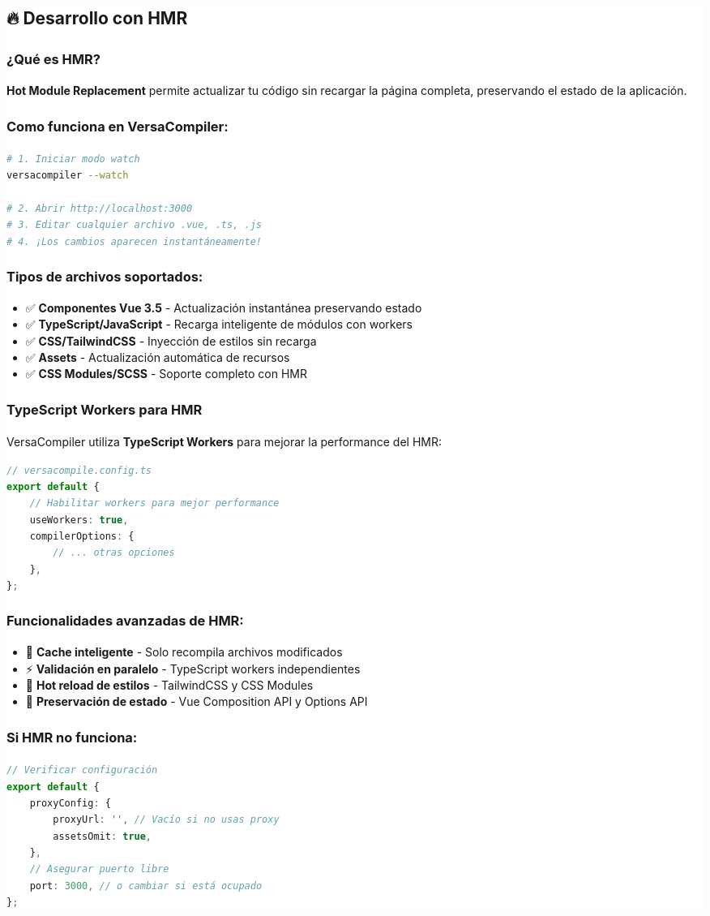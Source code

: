 
## 🔥 Desarrollo con HMR

### ¿Qué es HMR?

**Hot Module Replacement** permite actualizar tu código sin recargar la página completa, preservando el estado de la aplicación.

### Como funciona en VersaCompiler:

```bash
# 1. Iniciar modo watch
versacompiler --watch

# 2. Abrir http://localhost:3000
# 3. Editar cualquier archivo .vue, .ts, .js
# 4. ¡Los cambios aparecen instantáneamente!
```

### Tipos de archivos soportados:

- ✅ **Componentes Vue 3.5** - Actualización instantánea preservando estado
- ✅ **TypeScript/JavaScript** - Recarga inteligente de módulos con workers
- ✅ **CSS/TailwindCSS** - Inyección de estilos sin recarga
- ✅ **Assets** - Actualización automática de recursos
- ✅ **CSS Modules/SCSS** - Soporte completo con HMR

### TypeScript Workers para HMR

VersaCompiler utiliza **TypeScript Workers** para mejorar la performance del HMR:

```typescript
// versacompile.config.ts
export default {
    // Habilitar workers para mejor performance
    useWorkers: true,
    compilerOptions: {
        // ... otras opciones
    },
};
```

### Funcionalidades avanzadas de HMR:

- 🔄 **Cache inteligente** - Solo recompila archivos modificados
- ⚡ **Validación en paralelo** - TypeScript workers independientes
- 🎨 **Hot reload de estilos** - TailwindCSS y CSS Modules
- 🧩 **Preservación de estado** - Vue Composition API y Options API

### Si HMR no funciona:

```typescript
// Verificar configuración
export default {
    proxyConfig: {
        proxyUrl: '', // Vacío si no usas proxy
        assetsOmit: true,
    },
    // Asegurar puerto libre
    port: 3000, // o cambiar si está ocupado
};
```
